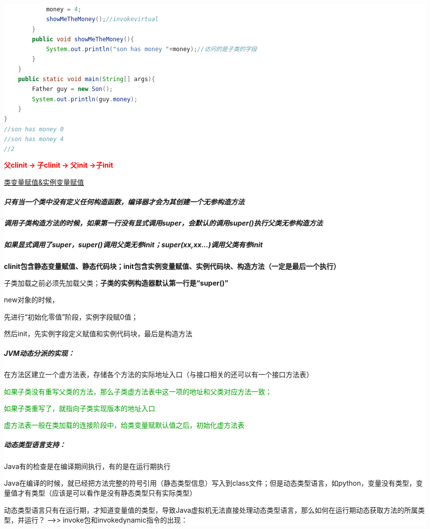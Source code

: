 ```java
            money = 4;
            showMeTheMoney();//invokevirtual
        }
        public void showMeTheMoney(){
            System.out.println("son has money "+money);//访问的是子类的字段
        }
    }
    public static void main(String[] args){
        Father guy = new Son();
        System.out.println(guy.money);
    }
}
//son has money 0
//son has money 4
//2
```

<font color ="red">**父clinit -> 子clinit -> 父init ->子init**</font>

[类变量赋值&实例变量赋值](E:\Java类加载)

##### 只有当一个类中没有定义任何构造函数，编译器才会为其创建一个无参构造方法

##### 调用子类构造方法的时候，如果第一行没有显式调用super，会默认的调用super()执行父类无参构造方法

##### 如果显式调用了super，super()调用父类无参init；super(xx,xx...)调用父类有参init

**clinit包含静态变量赋值、静态代码块；init包含实例变量赋值、实例代码块、构造方法（一定是最后一个执行）**

子类加载之前必须先加载父类；**子类的实例构造器默认第一行是“super()”**

new对象的时候，

先进行“初始化零值”阶段，实例字段赋0值；

然后init，先实例字段定义赋值和实例代码块，最后是构造方法



##### JVM动态分派的实现：

在方法区建立一个虚方法表，存储各个方法的实际地址入口（与接口相关的还可以有一个接口方法表）

<font color ="orang">如果子类没有重写父类的方法，那么子类虚方法表中这一项的地址和父类对应方法一致；</font>

<font color ="orang">如果子类重写了，就指向子类实现版本的地址入口</font>

<font color ="orang">虚方法表一般在类加载的连接阶段中，给类变量赋默认值之后，初始化虚方法表</font>



##### 动态类型语言支持：

Java有的检查是在编译期间执行，有的是在运行期执行

Java在编译的时候，就已经把方法完整的符号引用（静态类型信息）写入到class文件；但是动态类型语言，如python，变量没有类型，变量值才有类型（应该是可以看作是没有静态类型只有实际类型）

动态类型语言只有在运行期，才知道变量值的类型，导致Java虚拟机无法直接处理动态类型语言，那么如何在运行期动态获取方法的所属类型，并运行？  -->>  invoke包和invokedynamic指令的出现：
